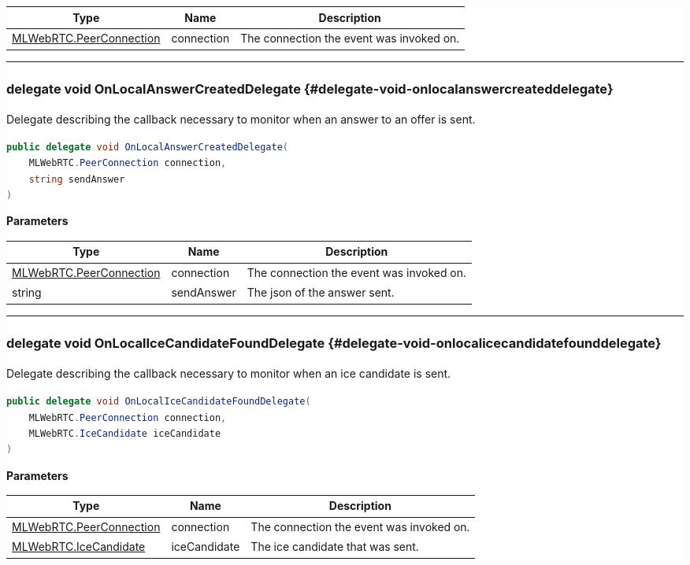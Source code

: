 | Type | Name  | Description  | 
|--|--|--|
| [MLWebRTC.PeerConnection](/versioned_docs/version-22-May-2023/unity-api/api/UnityEngine.XR.MagicLeap/MLWebRTC/PeerConnection/UnityEngine.XR.MagicLeap.MLWebRTC.PeerConnection.md) |connection|The connection the event was invoked on.|






-----------

### delegate void OnLocalAnswerCreatedDelegate {#delegate-void-onlocalanswercreateddelegate}

Delegate describing the callback necessary to monitor when an answer to an offer is sent. 

```csharp
public delegate void OnLocalAnswerCreatedDelegate(
    MLWebRTC.PeerConnection connection,
    string sendAnswer
)
```


**Parameters**

| Type | Name  | Description  | 
|--|--|--|
| [MLWebRTC.PeerConnection](/versioned_docs/version-22-May-2023/unity-api/api/UnityEngine.XR.MagicLeap/MLWebRTC/PeerConnection/UnityEngine.XR.MagicLeap.MLWebRTC.PeerConnection.md) |connection|The connection the event was invoked on.|
| string |sendAnswer|The  json  of the answer sent.|






-----------

### delegate void OnLocalIceCandidateFoundDelegate {#delegate-void-onlocalicecandidatefounddelegate}

Delegate describing the callback necessary to monitor when an ice candidate is sent. 

```csharp
public delegate void OnLocalIceCandidateFoundDelegate(
    MLWebRTC.PeerConnection connection,
    MLWebRTC.IceCandidate iceCandidate
)
```


**Parameters**

| Type | Name  | Description  | 
|--|--|--|
| [MLWebRTC.PeerConnection](/versioned_docs/version-22-May-2023/unity-api/api/UnityEngine.XR.MagicLeap/MLWebRTC/PeerConnection/UnityEngine.XR.MagicLeap.MLWebRTC.PeerConnection.md) |connection|The connection the event was invoked on.|
| [MLWebRTC.IceCandidate](/versioned_docs/version-22-May-2023/unity-api/api/UnityEngine.XR.MagicLeap/MLWebRTC/UnityEngine.XR.MagicLeap.MLWebRTC.IceCandidate.md) |iceCandidate|The ice candidate that was sent.|
